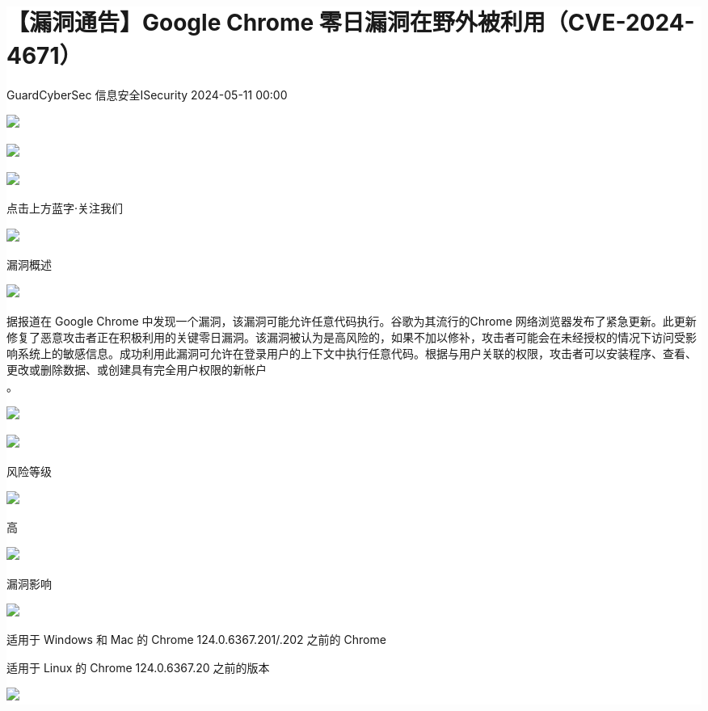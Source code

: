 #  【漏洞通告】Google Chrome 零日漏洞在野外被利用（CVE-2024-4671）   
GuardCyberSec  信息安全ISecurity   2024-05-11 00:00  
  
![](https://mmbiz.qpic.cn/sz_mmbiz_gif/C6Ge5dDibEBruzf1dRUPjaicXsFSCV6KN0IhpLIpfhPy6n1zdnIfEkLsoKx8jNmpG207Nkw2pFKu85YUWHvW8C3w/640?wx_fmt=png&from=appmsg "")  
  
![](https://mmbiz.qpic.cn/sz_mmbiz_gif/C6Ge5dDibEBruzf1dRUPjaicXsFSCV6KN0sUMp3c9L8c0fCerGjm6nbtl633Iplt7S8c7CYicMoUAhMR7PraZMDCg/640?wx_fmt=gif&from=appmsg "")  
  
![](https://mmbiz.qpic.cn/sz_mmbiz_gif/C6Ge5dDibEBq1ibwbHuxHEEcHmVe3tzd30oYaianWSx2E0KheazdiaC8lZib3qtdmU8Ex2U1a70aoJuJmDJib9mc65xA/640?wx_fmt=gif&from=appmsg "")  
  
  
点击上方蓝字·关注我们  
  
  
  
  
  
  
![](https://mmbiz.qpic.cn/sz_mmbiz_gif/C6Ge5dDibEBqIjIcJLG1tdOiacxdnntjLMeNqjfmqhSLLbv1Vb7VeEIKUr6KDWyhEBn2bZ5pvPibtjLRsrkff1eUQ/640?wx_fmt=gif&from=appmsg "")  
  
漏洞概述  
  
![](https://mmbiz.qpic.cn/sz_mmbiz_png/C6Ge5dDibEBqIjIcJLG1tdOiacxdnntjLM6CK3NIic4Ts9JNHgKA9HpNMick3wEuKNQraE0fVibgQdLf9Zk12Da8xLg/640?wx_fmt=png&from=appmsg "")  
  
  
  
据报道在 Google Chrome 中发现一个漏洞，该漏洞可能允许任意代码执行。谷歌为其流行的Chrome 网络浏览器发布了紧急更新。此更新修复了恶意攻击者正在积极利用的关键零日漏洞。该漏洞被认为是高风险的，如果不加以修补，攻击者可能会在未经授权的情况下访问受影响系统上的敏感信息。成功利用此漏洞可允许在登录用户的上下文中执行任意代码。根据与用户关联的权限，攻击者可以安装程序、查看、更改或删除数据、或创建具有完全用户权限的新帐户  
。  
  
  
![](https://mmbiz.qpic.cn/sz_mmbiz_png/C6Ge5dDibEBrLldTTbagyfcnBZiaDkOz6HnZaia6DzPwyy0YntGIZTcgwosKHoZBOaItiazZEE9Eibpor8xzaB0t1fA/640?wx_fmt=png&from=appmsg "")  
  
  
  
![](https://mmbiz.qpic.cn/sz_mmbiz_gif/C6Ge5dDibEBqIjIcJLG1tdOiacxdnntjLMeNqjfmqhSLLbv1Vb7VeEIKUr6KDWyhEBn2bZ5pvPibtjLRsrkff1eUQ/640?wx_fmt=gif&from=appmsg "")  
  
风险等级  
  
![](https://mmbiz.qpic.cn/sz_mmbiz_png/C6Ge5dDibEBqIjIcJLG1tdOiacxdnntjLM6CK3NIic4Ts9JNHgKA9HpNMick3wEuKNQraE0fVibgQdLf9Zk12Da8xLg/640?wx_fmt=png&from=appmsg "")  
  
  
  
高  
  
![](https://mmbiz.qpic.cn/sz_mmbiz_gif/C6Ge5dDibEBqIjIcJLG1tdOiacxdnntjLMeNqjfmqhSLLbv1Vb7VeEIKUr6KDWyhEBn2bZ5pvPibtjLRsrkff1eUQ/640?wx_fmt=gif&from=appmsg "")  
  
漏洞影响  
  
![](https://mmbiz.qpic.cn/sz_mmbiz_png/C6Ge5dDibEBqIjIcJLG1tdOiacxdnntjLM6CK3NIic4Ts9JNHgKA9HpNMick3wEuKNQraE0fVibgQdLf9Zk12Da8xLg/640?wx_fmt=png&from=appmsg "")  
  
  
  
适用于 Windows 和 Mac 的 Chrome 124.0.6367.201/.202 之前的 Chrome  
  
适用于 Linux 的 Chrome 124.0.6367.20 之前的版本  
  
  
![](https://mmbiz.qpic.cn/sz_mmbiz_gif/C6Ge5dDibEBqIjIcJLG1tdOiacxdnntjLMeNqjfmqhSLLbv1Vb7VeEIKUr6KDWyhEBn2bZ5pvPibtjLRsrkff1eUQ/640?wx_fmt=gif&from=appmsg "")  
  